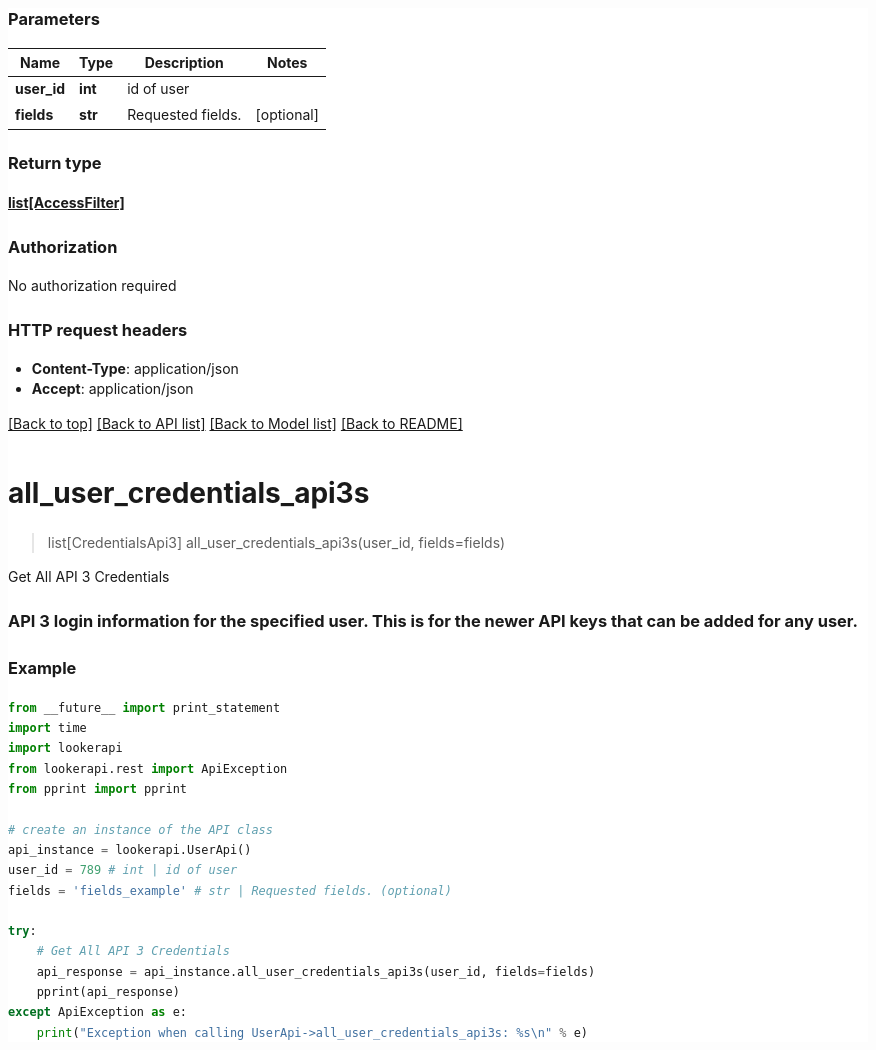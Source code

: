 ### Parameters

Name | Type | Description  | Notes
------------- | ------------- | ------------- | -------------
 **user_id** | **int**| id of user | 
 **fields** | **str**| Requested fields. | [optional] 

### Return type

[**list[AccessFilter]**](AccessFilter.md)

### Authorization

No authorization required

### HTTP request headers

 - **Content-Type**: application/json
 - **Accept**: application/json

[[Back to top]](#) [[Back to API list]](../README.md#documentation-for-api-endpoints) [[Back to Model list]](../README.md#documentation-for-models) [[Back to README]](../README.md)

# **all_user_credentials_api3s**
> list[CredentialsApi3] all_user_credentials_api3s(user_id, fields=fields)

Get All API 3 Credentials

### API 3 login information for the specified user. This is for the newer API keys that can be added for any user.

### Example 
```python
from __future__ import print_statement
import time
import lookerapi
from lookerapi.rest import ApiException
from pprint import pprint

# create an instance of the API class
api_instance = lookerapi.UserApi()
user_id = 789 # int | id of user
fields = 'fields_example' # str | Requested fields. (optional)

try: 
    # Get All API 3 Credentials
    api_response = api_instance.all_user_credentials_api3s(user_id, fields=fields)
    pprint(api_response)
except ApiException as e:
    print("Exception when calling UserApi->all_user_credentials_api3s: %s\n" % e)
```
